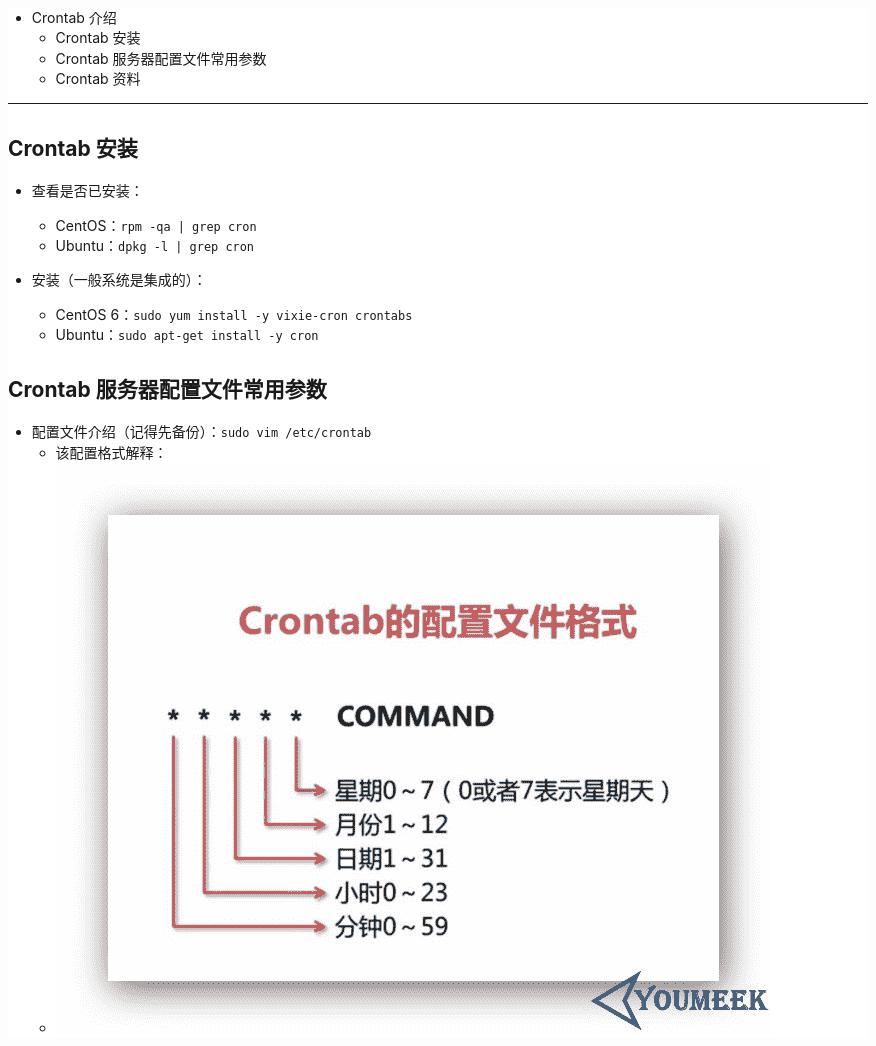 *   Crontab 介绍
    *   Crontab 安装
    *   Crontab 服务器配置文件常用参数
    *   Crontab 资料

* * *

## Crontab 安装

*   查看是否已安装：

    *   CentOS：`rpm -qa | grep cron`
    *   Ubuntu：`dpkg -l | grep cron`
*   安装（一般系统是集成的）：

    *   CentOS 6：`sudo yum install -y vixie-cron crontabs`
    *   Ubuntu：`sudo apt-get install -y cron`

## Crontab 服务器配置文件常用参数

*   配置文件介绍（记得先备份）：`sudo vim /etc/crontab`
    *   该配置格式解释：
    *   ![Crontab 服务器配置文件常用参数](img/Crontab-a-1.jpg)
